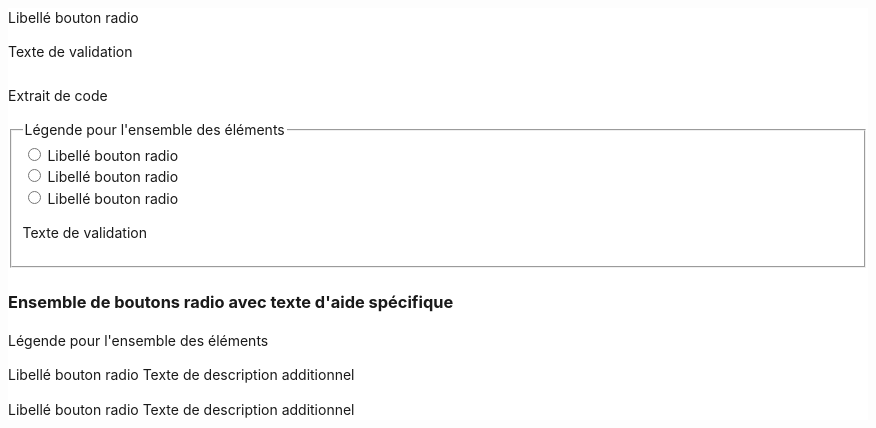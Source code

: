 Libellé bouton radio


Texte de validation


###
Extrait de code


<fieldset class="fr-fieldset fr-fieldset--valid" id="radio-valid-inline" role="group" aria-labelledby="radio-valid-inline-legend radio-valid-inline-messages">
<legend class="fr-fieldset__legend--regular fr-fieldset__legend" id="radio-valid-inline-legend">
Légende pour l'ensemble des éléments
</legend>
<div class="fr-fieldset__element fr-fieldset__element--inline">
<div class="fr-radio-group">
<input value="1" type="radio" id="radio-valid-inline-1" name="radio-valid-inline">
<label class="fr-label" for="radio-valid-inline-1">
Libellé bouton radio
</label>
</div>
</div>
<div class="fr-fieldset__element fr-fieldset__element--inline">
<div class="fr-radio-group">
<input value="2" type="radio" id="radio-valid-inline-2" name="radio-valid-inline">
<label class="fr-label" for="radio-valid-inline-2">
Libellé bouton radio
</label>
</div>
</div>
<div class="fr-fieldset__element fr-fieldset__element--inline">
<div class="fr-radio-group">
<input value="3" type="radio" id="radio-valid-inline-3" name="radio-valid-inline">
<label class="fr-label" for="radio-valid-inline-3">
Libellé bouton radio
</label>
</div>
</div>
<div class="fr-messages-group" id="radio-valid-inline-messages" aria-live="polite">
<p class="fr-message fr-message--valid" id="radio-valid-inline-message-valid">Texte de validation</p>
</div>
</fieldset>


### Ensemble de boutons radio avec texte d'aide spécifique


Légende pour l'ensemble des éléments


Libellé bouton radio
Texte de description additionnel


Libellé bouton radio
Texte de description additionnel
